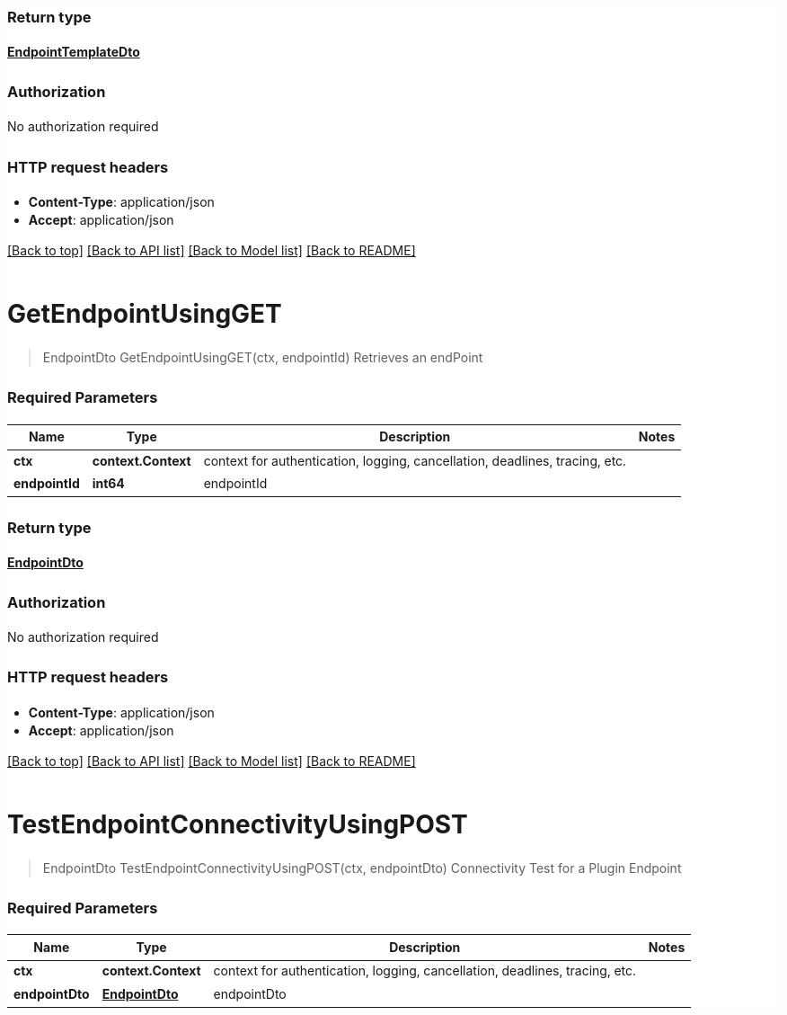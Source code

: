 ### Return type

[**EndpointTemplateDto**](EndpointTemplateDto.md)

### Authorization

No authorization required

### HTTP request headers

 - **Content-Type**: application/json
 - **Accept**: application/json

[[Back to top]](#) [[Back to API list]](../README.md#documentation-for-api-endpoints) [[Back to Model list]](../README.md#documentation-for-models) [[Back to README]](../README.md)

# **GetEndpointUsingGET**
> EndpointDto GetEndpointUsingGET(ctx, endpointId)
Retrieves an endPoint

### Required Parameters

Name | Type | Description  | Notes
------------- | ------------- | ------------- | -------------
 **ctx** | **context.Context** | context for authentication, logging, cancellation, deadlines, tracing, etc.
  **endpointId** | **int64**| endpointId | 

### Return type

[**EndpointDto**](EndpointDto.md)

### Authorization

No authorization required

### HTTP request headers

 - **Content-Type**: application/json
 - **Accept**: application/json

[[Back to top]](#) [[Back to API list]](../README.md#documentation-for-api-endpoints) [[Back to Model list]](../README.md#documentation-for-models) [[Back to README]](../README.md)

# **TestEndpointConnectivityUsingPOST**
> EndpointDto TestEndpointConnectivityUsingPOST(ctx, endpointDto)
Connectivity Test for a Plugin Endpoint

### Required Parameters

Name | Type | Description  | Notes
------------- | ------------- | ------------- | -------------
 **ctx** | **context.Context** | context for authentication, logging, cancellation, deadlines, tracing, etc.
  **endpointDto** | [**EndpointDto**](EndpointDto.md)| endpointDto | 
